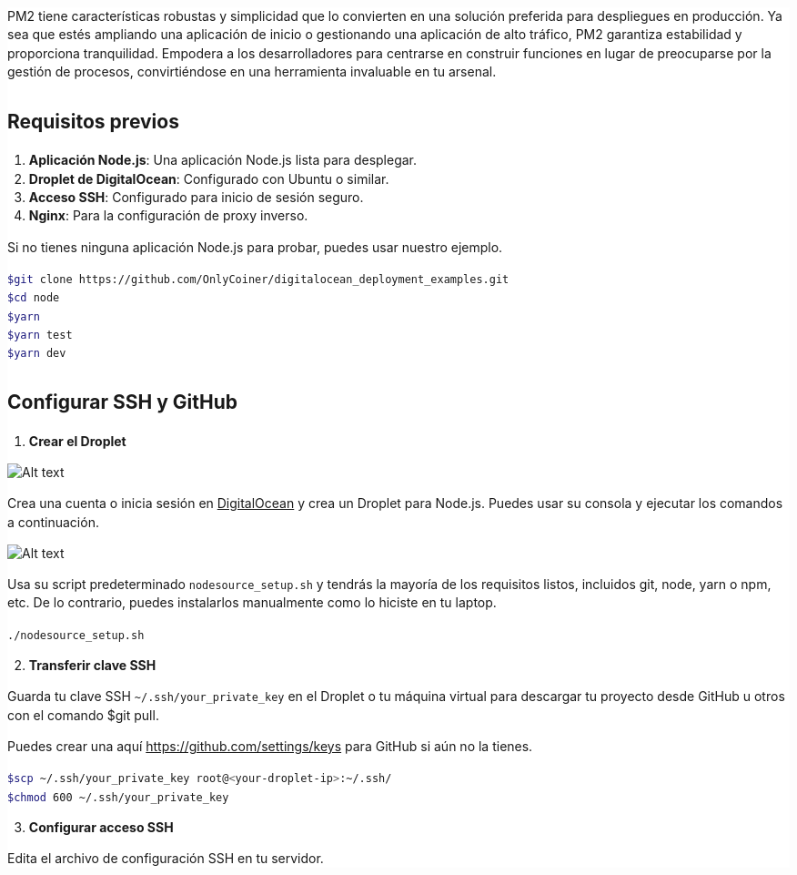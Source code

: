 PM2 tiene características robustas y simplicidad que lo convierten en una solución preferida para despliegues en producción. Ya sea que estés ampliando una aplicación de inicio o gestionando una aplicación de alto tráfico, PM2 garantiza estabilidad y proporciona tranquilidad. Empodera a los desarrolladores para centrarse en construir funciones en lugar de preocuparse por la gestión de procesos, convirtiéndose en una herramienta invaluable en tu arsenal.

## Requisitos previos

1. **Aplicación Node.js**: Una aplicación Node.js lista para desplegar.
2. **Droplet de DigitalOcean**: Configurado con Ubuntu o similar.
3. **Acceso SSH**: Configurado para inicio de sesión seguro.
4. **Nginx**: Para la configuración de proxy inverso.

Si no tienes ninguna aplicación Node.js para probar, puedes usar nuestro ejemplo.

```bash
$git clone https://github.com/OnlyCoiner/digitalocean_deployment_examples.git
$cd node
$yarn
$yarn test
$yarn dev 
```

## Configurar SSH y GitHub

1. **Crear el Droplet**  

![Alt text](https://res.cloudinary.com/dlvpwtfzs/image/upload/v1734637462/user/file/n5tfnnvag76njc0v7c4o.png)
   
Crea una cuenta o inicia sesión en [DigitalOcean] y crea un Droplet para Node.js. Puedes usar su consola y ejecutar los comandos a continuación.

![Alt text](https://res.cloudinary.com/dlvpwtfzs/image/upload/v1734637895/user/file/a8qbehqypwpivux342ej.png)
   
Usa su script predeterminado `nodesource_setup.sh` y tendrás la mayoría de los requisitos listos, incluidos git, node, yarn o npm, etc. De lo contrario, puedes instalarlos manualmente como lo hiciste en tu laptop.
     
```bash
./nodesource_setup.sh
```

2. **Transferir clave SSH**  

Guarda tu clave SSH `~/.ssh/your_private_key` en el Droplet o tu máquina virtual para descargar tu proyecto desde GitHub u otros con el comando $git pull.

Puedes crear una aquí https://github.com/settings/keys para GitHub si aún no la tienes.

```bash
$scp ~/.ssh/your_private_key root@<your-droplet-ip>:~/.ssh/
$chmod 600 ~/.ssh/your_private_key
```

3. **Configurar acceso SSH**  
   
Edita el archivo de configuración SSH en tu servidor.


[OnlyCoiners]: https://www.onlycoiners.com
[OnlyCoiners Email]: mailto:dev@onlycoiners.com
[OnlyCoiners Job Board]: https://www.onlycoiners.com/jobs
[OnlyCoiners WhatsApp Group For Job Posts]: https://chat.whatsapp.com/F7sWgD6fpbE5mQASiSJZND
[DigitalOcean]: https://m.do.co/c/e0d6be6820ed